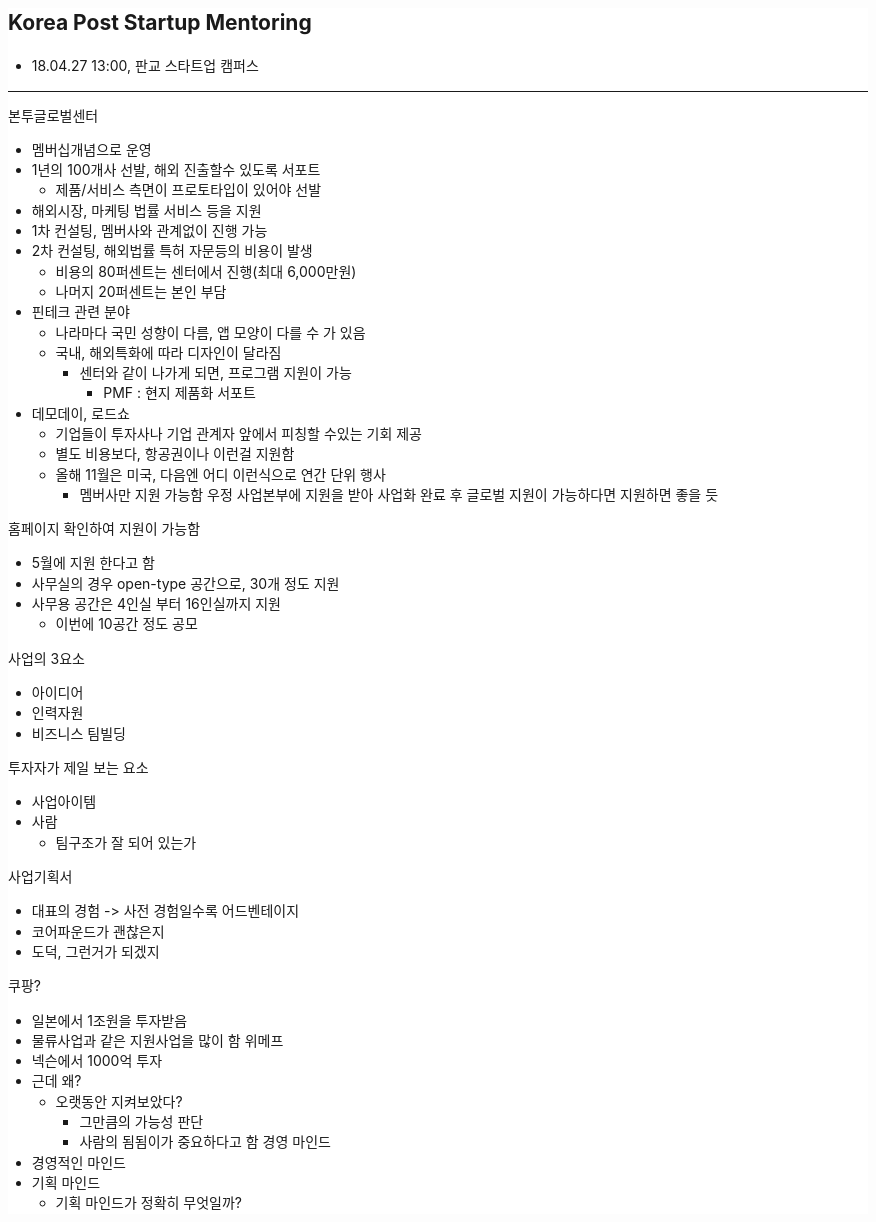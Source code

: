 ## Korea Post Startup Mentoring
- 18.04.27 13:00, 판교 스타트업 캠퍼스
---
본투글로벌센터
* 멤버십개념으로 운영
* 1년의 100개사 선발, 해외 진출할수 있도록 서포트
    * 제품/서비스 측면이 프로토타입이 있어야 선발
* 해외시장, 마케팅 법률 서비스 등을 지원
* 1차 컨설팅, 멤버사와 관계없이 진행 가능
* 2차 컨설팅, 해외법률 특허 자문등의 비용이 발생
    * 비용의 80퍼센트는 센터에서 진행(최대 6,000만원)
    * 나머지 20퍼센트는 본인 부담
* 핀테크 관련 분야
    * 나라마다 국민 성향이 다름, 앱 모양이 다를 수 가 있음
    * 국내, 해외특화에 따라 디자인이 달라짐
        * 센터와 같이 나가게 되면, 프로그램 지원이 가능
            * PMF : 현지 제품화 서포트
* 데모데이, 로드쇼
    * 기업들이 투자사나 기업 관계자 앞에서 피칭할 수있는 기회 제공
    * 별도 비용보다, 항공권이나 이런걸 지원함
    * 올해 11월은 미국, 다음엔 어디 이런식으로 연간 단위 행사
        * 멤버사만 지원 가능함
우정 사업본부에 지원을 받아 사업화 완료 후 글로벌 지원이 가능하다면 지원하면 좋을 듯


홈페이지 확인하여 지원이 가능함
* 5월에 지원 한다고 함
* 사무실의 경우 open-type 공간으로, 30개 정도 지원
* 사무용 공간은 4인실 부터 16인실까지 지원
    * 이번에 10공간 정도 공모


사업의 3요소
* 아이디어
* 인력자원
* 비즈니스
팀빌딩

투자자가 제일 보는 요소
* 사업아이템
* 사람
    * 팀구조가 잘 되어 있는가

사업기획서
* 대표의 경험 -> 사전 경험일수록 어드벤테이지
* 코어파운드가 괜찮은지
* 도덕, 그런거가 되겠지

쿠팡?
* 일본에서 1조원을 투자받음
* 물류사업과 같은 지원사업을 많이 함
위메프
* 넥슨에서 1000억 투자
* 근데 왜?
    * 오랫동안 지켜보았다?
        * 그만큼의 가능성 판단
        * 사람의 됨됨이가 중요하다고 함
경영 마인드
* 경영적인 마인드
* 기획 마인드
    * 기획 마인드가 정확히 무엇일까?
